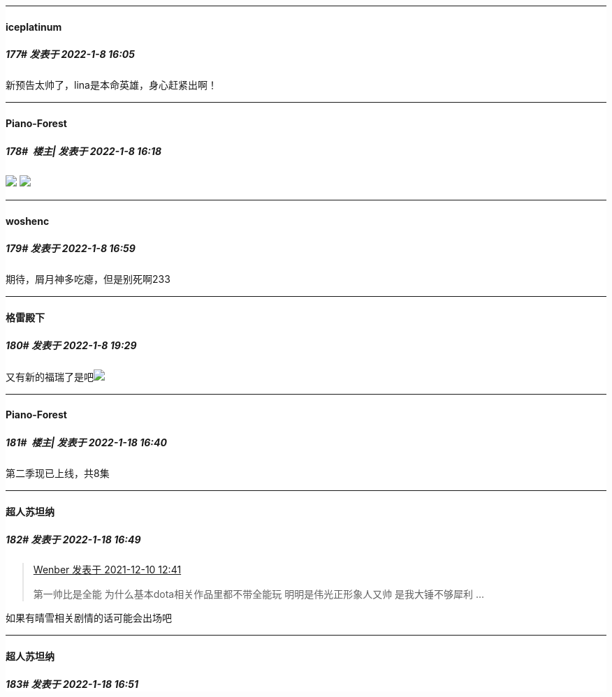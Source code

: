 *****

####  iceplatinum  
##### 177#       发表于 2022-1-8 16:05

新预告太帅了，lina是本命英雄，身心赶紧出啊！

*****

####  Piano-Forest  
##### 178#         楼主| 发表于 2022-1-8 16:18

<img src="https://p.sda1.dev/4/61f9b76374100a5d096f6c2e35e3fb9e/20220108_161218.jpg" referrerpolicy="no-referrer">
<img src="https://p.sda1.dev/4/7f399e6be6a67b9a4b217bc955b9ae81/20220108_161223.jpg" referrerpolicy="no-referrer">

*****

####  woshenc  
##### 179#       发表于 2022-1-8 16:59

期待，屑月神多吃瘪，但是别死啊233

*****

####  格雷殿下  
##### 180#       发表于 2022-1-8 19:29

又有新的福瑞了是吧<img src="https://static.saraba1st.com/image/smiley/face2017/067.png" referrerpolicy="no-referrer">


*****

####  Piano-Forest  
##### 181#         楼主| 发表于 2022-1-18 16:40

第二季现已上线，共8集

*****

####  超人苏坦纳  
##### 182#       发表于 2022-1-18 16:49

<blockquote><a href="httphttps://bbs.saraba1st.com/2b/forum.php?mod=redirect&amp;goto=findpost&amp;pid=53879934&amp;ptid=1988130" target="_blank">Wenber 发表于 2021-12-10 12:41</a>

第一帅比是全能 为什么基本dota相关作品里都不带全能玩 明明是伟光正形象人又帅 是我大锤不够犀利 ...</blockquote>
如果有晴雪相关剧情的话可能会出场吧

*****

####  超人苏坦纳  
##### 183#       发表于 2022-1-18 16:51
